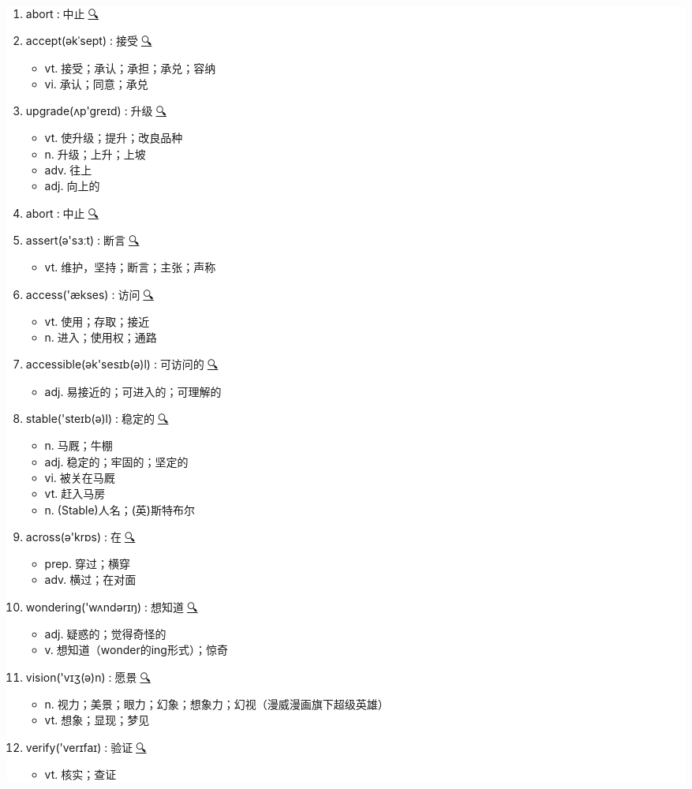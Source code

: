 1. abort : 中止 <a target='_blank' rel='nofollow noopener noreferrer' href='http://www.youdao.com/w/abort'>🔍</a>

2. accept(əkˈsept) : 接受 <a target='_blank' rel='nofollow noopener noreferrer' href='http://www.youdao.com/w/accept'>🔍</a>
    - vt. 接受；承认；承担；承兑；容纳
    - vi. 承认；同意；承兑

3. upgrade(ʌp'greɪd) : 升级 <a target='_blank' rel='nofollow noopener noreferrer' href='http://www.youdao.com/w/upgrade'>🔍</a>
    - vt. 使升级；提升；改良品种
    - n. 升级；上升；上坡
    - adv. 往上
    - adj. 向上的

4. abort : 中止 <a target='_blank' rel='nofollow noopener noreferrer' href='http://www.youdao.com/w/abort'>🔍</a>

5. assert(ə'sɜːt) : 断言 <a target='_blank' rel='nofollow noopener noreferrer' href='http://www.youdao.com/w/assert'>🔍</a>
    - vt. 维护，坚持；断言；主张；声称

6. access('ækses) : 访问 <a target='_blank' rel='nofollow noopener noreferrer' href='http://www.youdao.com/w/access'>🔍</a>
    - vt. 使用；存取；接近
    - n. 进入；使用权；通路

7. accessible(ək'sesɪb(ə)l) : 可访问的 <a target='_blank' rel='nofollow noopener noreferrer' href='http://www.youdao.com/w/accessible'>🔍</a>
    - adj. 易接近的；可进入的；可理解的

8. stable('steɪb(ə)l) : 稳定的 <a target='_blank' rel='nofollow noopener noreferrer' href='http://www.youdao.com/w/stable'>🔍</a>
    - n. 马厩；牛棚
    - adj. 稳定的；牢固的；坚定的
    - vi. 被关在马厩
    - vt. 赶入马房
    - n. (Stable)人名；(英)斯特布尔

9. across(ə'krɒs) : 在 <a target='_blank' rel='nofollow noopener noreferrer' href='http://www.youdao.com/w/across'>🔍</a>
    - prep. 穿过；横穿
    - adv. 横过；在对面

10. wondering('wʌndərɪŋ) : 想知道 <a target='_blank' rel='nofollow noopener noreferrer' href='http://www.youdao.com/w/wondering'>🔍</a>
    - adj. 疑惑的；觉得奇怪的
    - v. 想知道（wonder的ing形式）；惊奇

11. vision('vɪʒ(ə)n) : 愿景 <a target='_blank' rel='nofollow noopener noreferrer' href='http://www.youdao.com/w/vision'>🔍</a>
    - n. 视力；美景；眼力；幻象；想象力；幻视（漫威漫画旗下超级英雄）
    - vt. 想象；显现；梦见

12. verify('verɪfaɪ) : 验证 <a target='_blank' rel='nofollow noopener noreferrer' href='http://www.youdao.com/w/verify'>🔍</a>
    - vt. 核实；查证
